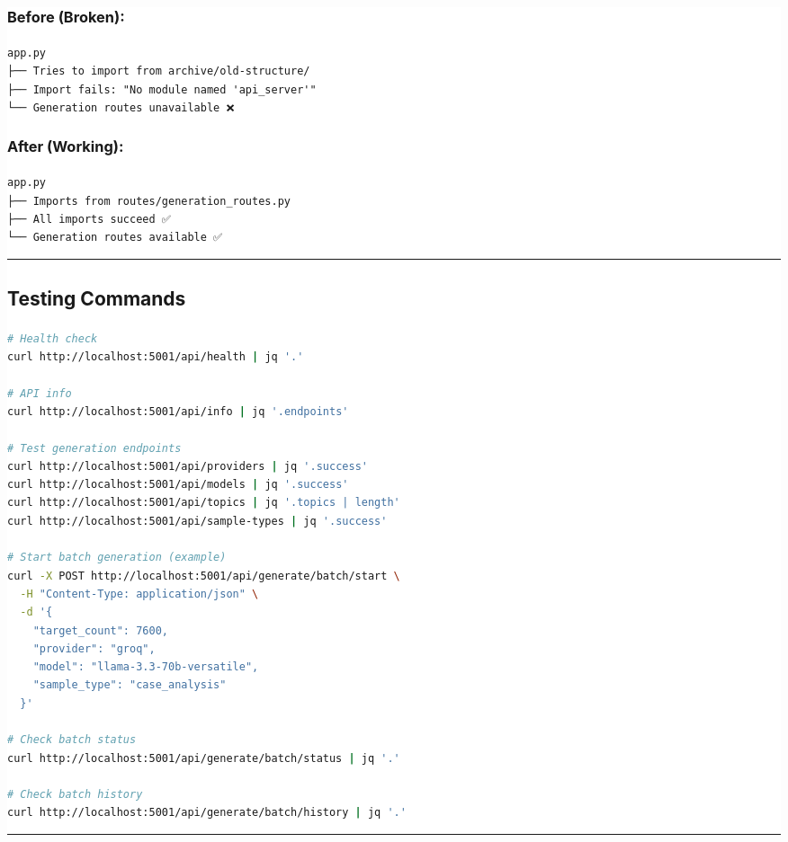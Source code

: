 ### Before (Broken):
```
app.py
├── Tries to import from archive/old-structure/
├── Import fails: "No module named 'api_server'"
└── Generation routes unavailable ❌
```

### After (Working):
```
app.py
├── Imports from routes/generation_routes.py
├── All imports succeed ✅
└── Generation routes available ✅
```

---

## Testing Commands

```bash
# Health check
curl http://localhost:5001/api/health | jq '.'

# API info
curl http://localhost:5001/api/info | jq '.endpoints'

# Test generation endpoints
curl http://localhost:5001/api/providers | jq '.success'
curl http://localhost:5001/api/models | jq '.success'
curl http://localhost:5001/api/topics | jq '.topics | length'
curl http://localhost:5001/api/sample-types | jq '.success'

# Start batch generation (example)
curl -X POST http://localhost:5001/api/generate/batch/start \
  -H "Content-Type: application/json" \
  -d '{
    "target_count": 7600,
    "provider": "groq",
    "model": "llama-3.3-70b-versatile",
    "sample_type": "case_analysis"
  }'

# Check batch status
curl http://localhost:5001/api/generate/batch/status | jq '.'

# Check batch history
curl http://localhost:5001/api/generate/batch/history | jq '.'
```

---
